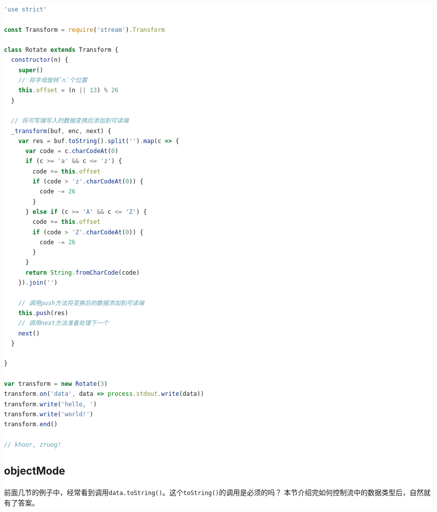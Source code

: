 ```js
'use strict'

const Transform = require('stream').Transform

class Rotate extends Transform {
  constructor(n) {
    super()
    // 将字母旋转`n`个位置
    this.offset = (n || 13) % 26
  }

  // 将可写端写入的数据变换后添加到可读端
  _transform(buf, enc, next) {
    var res = buf.toString().split('').map(c => {
      var code = c.charCodeAt(0)
      if (c >= 'a' && c <= 'z') {
        code += this.offset
        if (code > 'z'.charCodeAt(0)) {
          code -= 26
        }
      } else if (c >= 'A' && c <= 'Z') {
        code += this.offset
        if (code > 'Z'.charCodeAt(0)) {
          code -= 26
        }
      }
      return String.fromCharCode(code)
    }).join('')

    // 调用push方法将变换后的数据添加到可读端
    this.push(res)
    // 调用next方法准备处理下一个
    next()
  }

}

var transform = new Rotate(3)
transform.on('data', data => process.stdout.write(data))
transform.write('hello, ')
transform.write('world!')
transform.end()

// khoor, zruog!
```

## objectMode
前面几节的例子中，经常看到调用`data.toString()`。这个`toString()`的调用是必须的吗？
本节介绍完如何控制流中的数据类型后，自然就有了答案。
